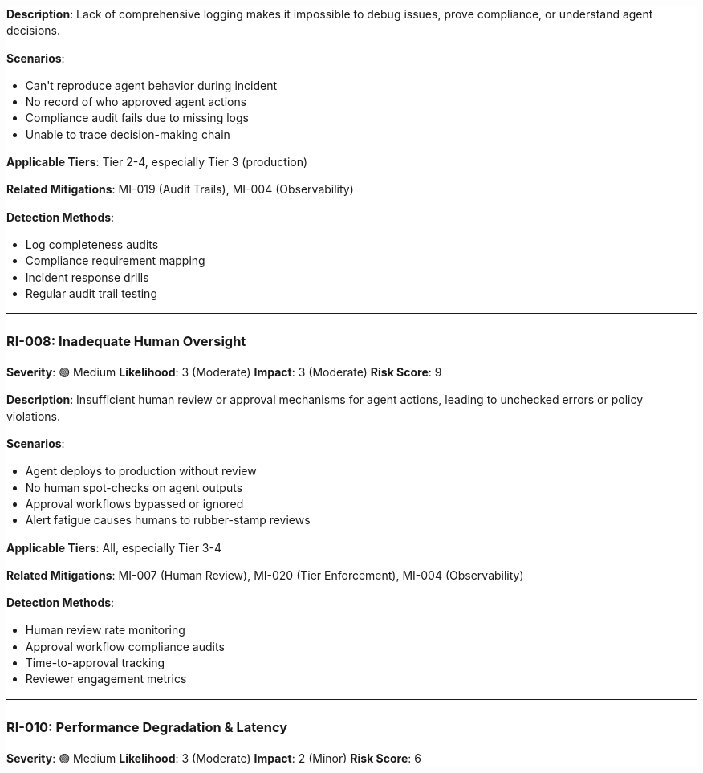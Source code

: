 **Description**: Lack of comprehensive logging makes it impossible to debug issues, prove compliance, or understand agent decisions.

**Scenarios**:
- Can't reproduce agent behavior during incident
- No record of who approved agent actions
- Compliance audit fails due to missing logs
- Unable to trace decision-making chain

**Applicable Tiers**: Tier 2-4, especially Tier 3 (production)

**Related Mitigations**: MI-019 (Audit Trails), MI-004 (Observability)

**Detection Methods**:
- Log completeness audits
- Compliance requirement mapping
- Incident response drills
- Regular audit trail testing

---

### RI-008: Inadequate Human Oversight

**Severity**: 🟢 Medium
**Likelihood**: 3 (Moderate)
**Impact**: 3 (Moderate)
**Risk Score**: 9

**Description**: Insufficient human review or approval mechanisms for agent actions, leading to unchecked errors or policy violations.

**Scenarios**:
- Agent deploys to production without review
- No human spot-checks on agent outputs
- Approval workflows bypassed or ignored
- Alert fatigue causes humans to rubber-stamp reviews

**Applicable Tiers**: All, especially Tier 3-4

**Related Mitigations**: MI-007 (Human Review), MI-020 (Tier Enforcement), MI-004 (Observability)

**Detection Methods**:
- Human review rate monitoring
- Approval workflow compliance audits
- Time-to-approval tracking
- Reviewer engagement metrics

---

### RI-010: Performance Degradation & Latency

**Severity**: 🟢 Medium
**Likelihood**: 3 (Moderate)
**Impact**: 2 (Minor)
**Risk Score**: 6
